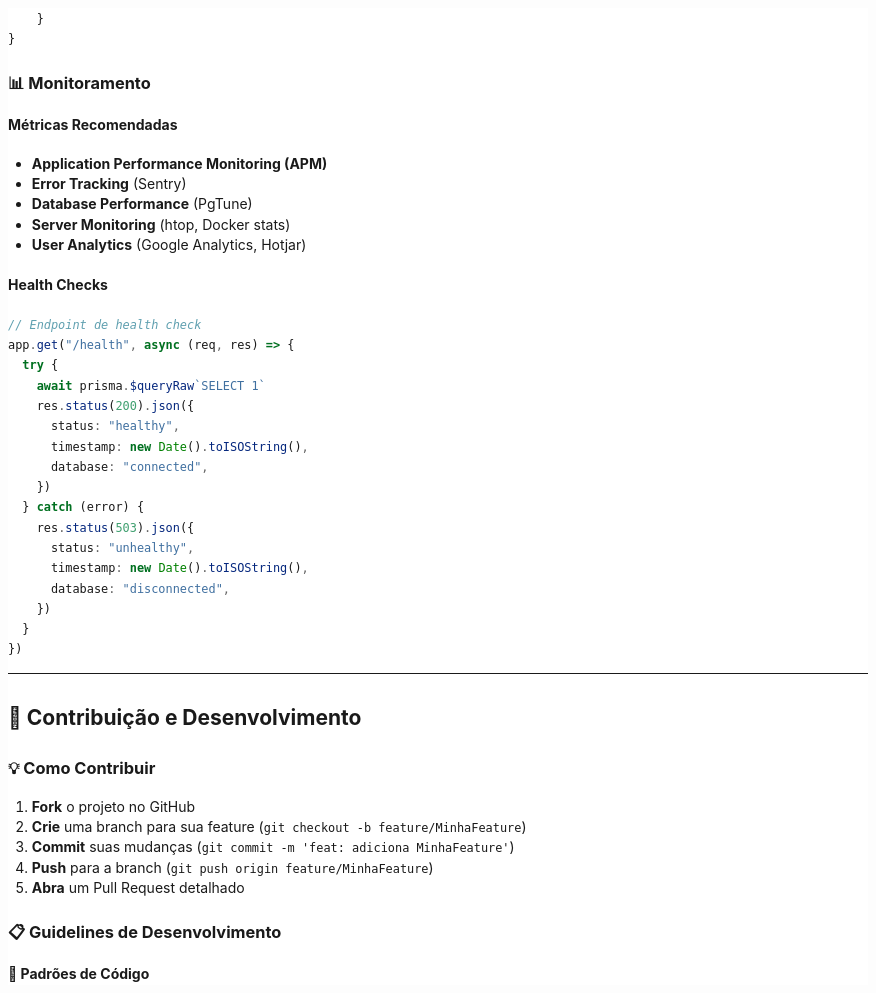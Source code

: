 ```nginx
    }
}
```

### **📊 Monitoramento**

#### **Métricas Recomendadas**

- **Application Performance Monitoring (APM)**
- **Error Tracking** (Sentry)
- **Database Performance** (PgTune)
- **Server Monitoring** (htop, Docker stats)
- **User Analytics** (Google Analytics, Hotjar)

#### **Health Checks**

```typescript
// Endpoint de health check
app.get("/health", async (req, res) => {
  try {
    await prisma.$queryRaw`SELECT 1`
    res.status(200).json({
      status: "healthy",
      timestamp: new Date().toISOString(),
      database: "connected",
    })
  } catch (error) {
    res.status(503).json({
      status: "unhealthy",
      timestamp: new Date().toISOString(),
      database: "disconnected",
    })
  }
})
```

---

## 🤝 **Contribuição e Desenvolvimento**

### **💡 Como Contribuir**

1. **Fork** o projeto no GitHub
2. **Crie** uma branch para sua feature (`git checkout -b feature/MinhaFeature`)
3. **Commit** suas mudanças (`git commit -m 'feat: adiciona MinhaFeature'`)
4. **Push** para a branch (`git push origin feature/MinhaFeature`)
5. **Abra** um Pull Request detalhado

### **📋 Guidelines de Desenvolvimento**

#### **📝 Padrões de Código**

